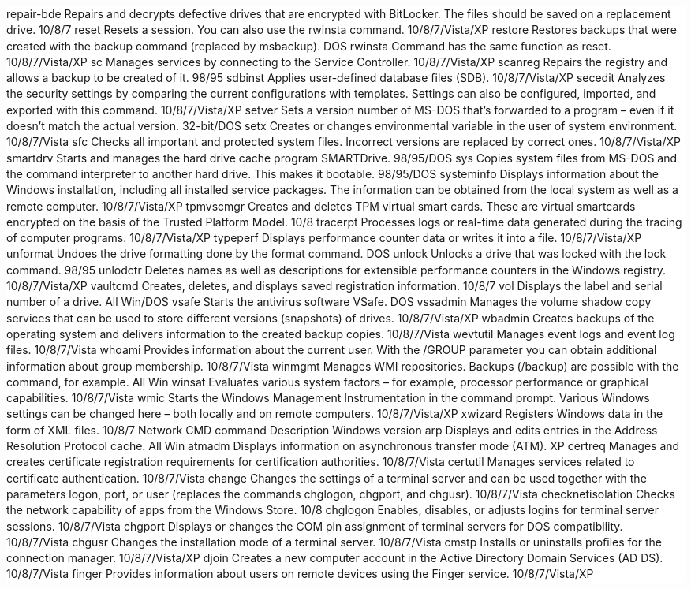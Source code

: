 repair-bde	Repairs and decrypts defective drives that are encrypted with BitLocker. The files should be saved on a replacement drive.	10/8/7
reset	Resets a session. You can also use the rwinsta command.	10/8/7/Vista/XP
restore	Restores backups that were created with the backup command (replaced by msbackup).	DOS
rwinsta	Command has the same function as reset.	10/8/7/Vista/XP
sc	Manages services by connecting to the Service Controller.	10/8/7/Vista/XP
scanreg	Repairs the registry and allows a backup to be created of it.	98/95
sdbinst	Applies user-defined database files (SDB).	10/8/7/Vista/XP
secedit	Analyzes the security settings by comparing the current configurations with templates. Settings can also be configured, imported, and exported with this command.	10/8/7/Vista/XP
setver	Sets a version number of MS-DOS that’s forwarded to a program – even if it doesn’t match the actual version.	32-bit/DOS
setx	Creates or changes environmental variable in the user of system environment.	10/8/7/Vista
sfc	Checks all important and protected system files. Incorrect versions are replaced by correct ones.	10/8/7/Vista/XP
smartdrv	Starts and manages the hard drive cache program SMARTDrive.	98/95/DOS
sys	Copies system files from MS-DOS and the command interpreter to another hard drive. This makes it bootable.	98/95/DOS
systeminfo	Displays information about the Windows installation, including all installed service packages. The information can be obtained from the local system as well as a remote computer.	10/8/7/Vista/XP
tpmvscmgr	Creates and deletes TPM virtual smart cards. These are virtual smartcards encrypted on the basis of the Trusted Platform Model.	10/8
tracerpt	Processes logs or real-time data generated during the tracing of computer programs.	10/8/7/Vista/XP
typeperf	Displays performance counter data or writes it into a file.	10/8/7/Vista/XP
unformat	Undoes the drive formatting done by the format command.	DOS
unlock	Unlocks a drive that was locked with the lock command.	98/95
unlodctr	Deletes names as well as descriptions for extensible performance counters in the Windows registry.	10/8/7/Vista/XP
vaultcmd	Creates, deletes, and displays saved registration information.	10/8/7
vol	Displays the label and serial number of a drive.	All Win/DOS
vsafe	Starts the antivirus software VSafe.	DOS
vssadmin	Manages the volume shadow copy services that can be used to store different versions (snapshots) of drives.	10/8/7/Vista/XP
wbadmin	Creates backups of the operating system and delivers information to the created backup copies.	10/8/7/Vista
wevtutil	Manages event logs and event log files.	10/8/7/Vista
whoami	Provides information about the current user. With the /GROUP parameter you can obtain additional information about group membership.	10/8/7/Vista
winmgmt	Manages WMI repositories. Backups (/backup) are possible with the command, for example.	All Win
winsat	Evaluates various system factors – for example, processor performance or graphical capabilities.	10/8/7/Vista
wmic	Starts the Windows Management Instrumentation in the command prompt. Various Windows settings can be changed here – both locally and on remote computers.	10/8/7/Vista/XP
xwizard	Registers Windows data in the form of XML files.	10/8/7
Network
CMD command	Description	Windows version
arp	Displays and edits entries in the Address Resolution Protocol cache.	All Win
atmadm	Displays information on asynchronous transfer mode (ATM).	XP
certreq	Manages and creates certificate registration requirements for certification authorities.	10/8/7/Vista
certutil	Manages services related to certificate authentication.	10/8/7/Vista
change	Changes the settings of a terminal server and can be used together with the parameters logon, port, or user (replaces the commands chglogon, chgport, and chgusr).	10/8/7/Vista
checknetisolation	Checks the network capability of apps from the Windows Store.	10/8
chglogon	Enables, disables, or adjusts logins for terminal server sessions.	10/8/7/Vista
chgport	Displays or changes the COM pin assignment of terminal servers for DOS compatibility.	10/8/7/Vista
chgusr	Changes the installation mode of a terminal server.	10/8/7/Vista
cmstp	Installs or uninstalls profiles for the connection manager.	10/8/7/Vista/XP
djoin	Creates a new computer account in the Active Directory Domain Services (AD DS).	10/8/7/Vista
finger	Provides information about users on remote devices using the Finger service.	10/8/7/Vista/XP